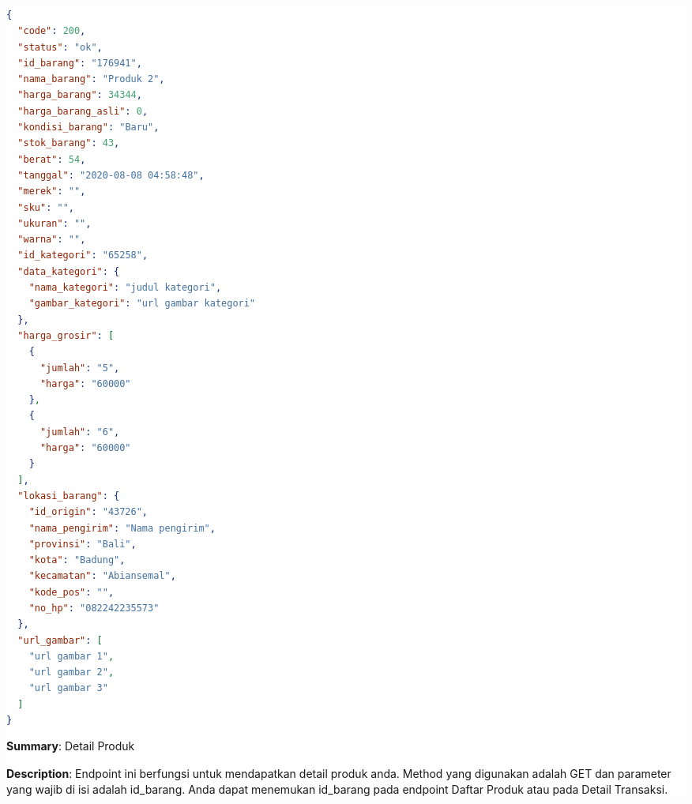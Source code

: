 ```json
{
  "code": 200,
  "status": "ok",
  "id_barang": "176941",
  "nama_barang": "Produk 2",
  "harga_barang": 34344,
  "harga_barang_asli": 0,
  "kondisi_barang": "Baru",
  "stok_barang": 43,
  "berat": 54,
  "tanggal": "2020-08-08 04:58:48",
  "merek": "",
  "sku": "",
  "ukuran": "",
  "warna": "",
  "id_kategori": "65258",
  "data_kategori": {
    "nama_kategori": "judul kategori",
    "gambar_kategori": "url gambar kategori"
  },
  "harga_grosir": [
    {
      "jumlah": "5",
      "harga": "60000"
    },
    {
      "jumlah": "6",
      "harga": "60000"
    }
  ],
  "lokasi_barang": {
    "id_origin": "43726",
    "nama_pengirim": "Nama pengirim",
    "provinsi": "Bali",
    "kota": "Badung",
    "kecamatan": "Abiansemal",
    "kode_pos": "",
    "no_hp": "082242235573"
  },
  "url_gambar": [
    "url gambar 1",
    "url gambar 2",
    "url gambar 3"
  ]
}
```

**Summary**: Detail Produk

**Description**: Endpoint ini berfungsi untuk mendapatkan detail produk anda. Method yang digunakan adalah GET dan parameter yang wajib di isi adalah id_barang. Anda dapat menemukan id_barang pada endpoint Daftar Produk atau pada Detail Transaksi.
